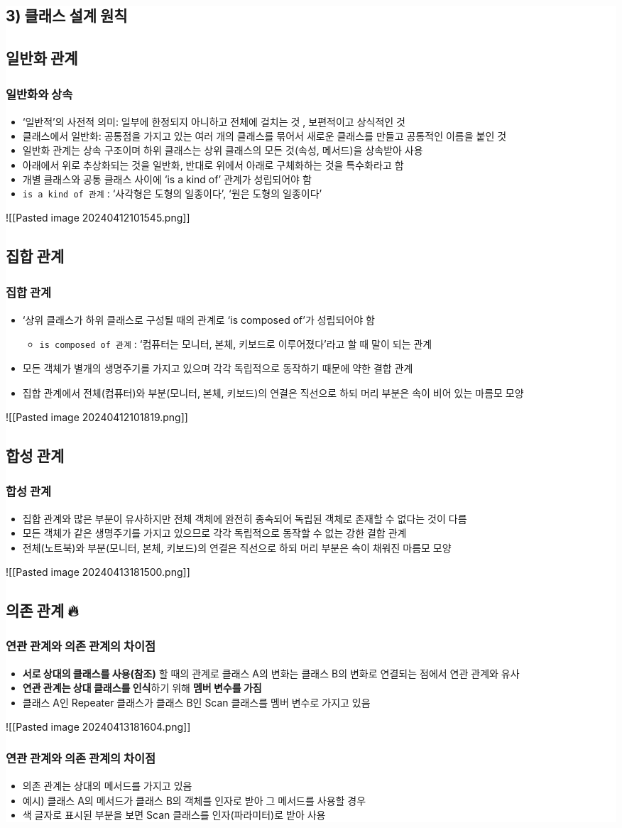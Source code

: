
## 3) 클래스 설계 원칙

## 일반화 관계
### 일반화와 상속
- ‘일반적’의 사전적 의미: 일부에 한정되지 아니하고 전체에 걸치는 것 , 보편적이고 상식적인 것
- 클래스에서 일반화: 공통점을 가지고 있는 여러 개의 클래스를 묶어서 새로운 클래스를 만들고 공통적인 이름을 붙인 것
- 일반화 관계는 상속 구조이며 하위 클래스는 상위 클래스의 모든 것(속성, 메서드)을 상속받아 사용
- 아래에서 위로 추상화되는 것을 일반화, 반대로 위에서 아래로 구체화하는 것을 특수화라고 함
- 개별 클래스와 공통 클래스 사이에 ‘is a kind of’ 관계가 성립되어야 함
- `is a kind of 관계` : ‘사각형은 도형의 일종이다’, ‘원은 도형의 일종이다’

![[Pasted image 20240412101545.png]]


## 집합 관계
### 집합 관계
- ‘상위 클래스가 하위 클래스로 구성될 때의 관계로 ‘is composed of’가 성립되어야 함
	- `is composed of 관계` : ‘컴퓨터는 모니터, 본체, 키보드로 이루어졌다’라고 할 때 말이 되는 관계

- 모든 객체가 별개의 생명주기를 가지고 있으며 각각 독립적으로 동작하기 때문에 약한 결합 관계
- 집합 관계에서 전체(컴퓨터)와 부분(모니터, 본체, 키보드)의 연결은 직선으로 하되 머리 부분은 속이 비어 있는 마름모 모양

![[Pasted image 20240412101819.png]]


## 합성 관계

### 합성 관계
- 집합 관계와 많은 부분이 유사하지만 전체 객체에 완전히 종속되어 독립된 객체로 존재할 수 없다는 것이 다름
- 모든 객체가 같은 생명주기를 가지고 있으므로 각각 독립적으로 동작할 수 없는 강한 결합 관계
- 전체(노트북)와 부분(모니터, 본체, 키보드)의 연결은 직선으로 하되 머리 부분은 속이 채워진 마름모 모양

![[Pasted image 20240413181500.png]]


## 의존 관계 🔥
### 연관 관계와 의존 관계의 차이점
- **서로 상대의 클래스를 사용(참조)** 할 때의 관계로 클래스 A의 변화는 클래스 B의 변화로 연결되는 점에서 연관 관계와 유사
- **연관 관계는 상대 클래스를 인식**하기 위해 **멤버 변수를 가짐**
- 클래스 A인 Repeater 클래스가 클래스 B인 Scan 클래스를 멤버 변수로 가지고 있음

![[Pasted image 20240413181604.png]]

### 연관 관계와 의존 관계의 차이점
- 의존 관계는 상대의 메서드를 가지고 있음
- 예시) 클래스 A의 메서드가 클래스 B의 객체를 인자로 받아 그 메서드를 사용할 경우
- 색 글자로 표시된 부분을 보면 Scan 클래스를 인자(파라미터)로 받아 사용
